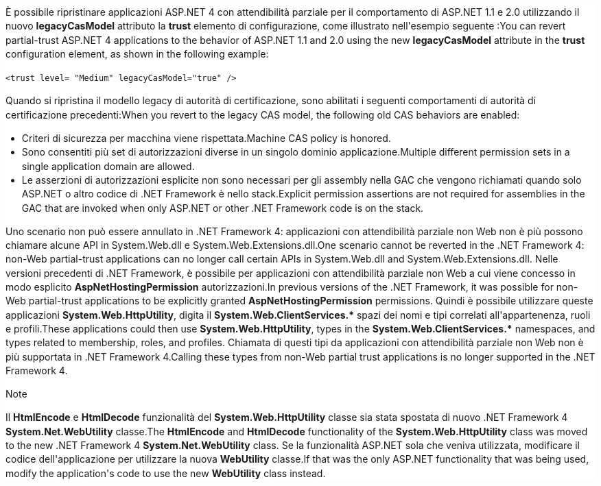 <span data-ttu-id="234f8-326">È possibile ripristinare applicazioni ASP.NET 4 con attendibilità parziale per il comportamento di ASP.NET 1.1 e 2.0 utilizzando il nuovo **legacyCasModel** attributo la **trust** elemento di configurazione, come illustrato nell'esempio seguente :</span><span class="sxs-lookup"><span data-stu-id="234f8-326">You can revert partial-trust ASP.NET 4 applications to the behavior of ASP.NET 1.1 and 2.0 using the new **legacyCasModel** attribute in the **trust** configuration element, as shown in the following example:</span></span>

`<trust level= "Medium" legacyCasModel="true" />`

<span data-ttu-id="234f8-327">Quando si ripristina il modello legacy di autorità di certificazione, sono abilitati i seguenti comportamenti di autorità di certificazione precedenti:</span><span class="sxs-lookup"><span data-stu-id="234f8-327">When you revert to the legacy CAS model, the following old CAS behaviors are enabled:</span></span>

- <span data-ttu-id="234f8-328">Criteri di sicurezza per macchina viene rispettata.</span><span class="sxs-lookup"><span data-stu-id="234f8-328">Machine CAS policy is honored.</span></span>
- <span data-ttu-id="234f8-329">Sono consentiti più set di autorizzazioni diverse in un singolo dominio applicazione.</span><span class="sxs-lookup"><span data-stu-id="234f8-329">Multiple different permission sets in a single application domain are allowed.</span></span>
- <span data-ttu-id="234f8-330">Le asserzioni di autorizzazioni esplicite non sono necessari per gli assembly nella GAC che vengono richiamati quando solo ASP.NET o altro codice di .NET Framework è nello stack.</span><span class="sxs-lookup"><span data-stu-id="234f8-330">Explicit permission assertions are not required for assemblies in the GAC that are invoked when only ASP.NET or other .NET Framework code is on the stack.</span></span>

<span data-ttu-id="234f8-331">Uno scenario non può essere annullato in .NET Framework 4: applicazioni con attendibilità parziale non Web non è più possono chiamare alcune API in System.Web.dll e System.Web.Extensions.dll.</span><span class="sxs-lookup"><span data-stu-id="234f8-331">One scenario cannot be reverted in the .NET Framework 4: non-Web partial-trust applications can no longer call certain APIs in System.Web.dll and System.Web.Extensions.dll.</span></span> <span data-ttu-id="234f8-332">Nelle versioni precedenti di .NET Framework, è possibile per applicazioni con attendibilità parziale non Web a cui viene concesso in modo esplicito **AspNetHostingPermission** autorizzazioni.</span><span class="sxs-lookup"><span data-stu-id="234f8-332">In previous versions of the .NET Framework, it was possible for non-Web partial-trust applications to be explicitly granted **AspNetHostingPermission** permissions.</span></span> <span data-ttu-id="234f8-333">Quindi è possibile utilizzare queste applicazioni **System.Web.HttpUtility**, digita il **System.Web.ClientServices.\***  spazi dei nomi e tipi correlati all'appartenenza, ruoli e profili.</span><span class="sxs-lookup"><span data-stu-id="234f8-333">These applications could then use **System.Web.HttpUtility**, types in the **System.Web.ClientServices.\*** namespaces, and types related to membership, roles, and profiles.</span></span> <span data-ttu-id="234f8-334">Chiamata di questi tipi da applicazioni con attendibilità parziale non Web non è più supportata in .NET Framework 4.</span><span class="sxs-lookup"><span data-stu-id="234f8-334">Calling these types from non-Web partial trust applications is no longer supported in the .NET Framework 4.</span></span>

> [!NOTE]
> <span data-ttu-id="234f8-335">Il **HtmlEncode** e **HtmlDecode** funzionalità del **System.Web.HttpUtility** classe sia stata spostata di nuovo .NET Framework 4  **System.Net.WebUtility** classe.</span><span class="sxs-lookup"><span data-stu-id="234f8-335">The **HtmlEncode** and **HtmlDecode** functionality of the **System.Web.HttpUtility** class was moved to the new .NET Framework 4 **System.Net.WebUtility** class.</span></span> <span data-ttu-id="234f8-336">Se la funzionalità ASP.NET sola che veniva utilizzata, modificare il codice dell'applicazione per utilizzare la nuova **WebUtility** classe.</span><span class="sxs-lookup"><span data-stu-id="234f8-336">If that was the only ASP.NET functionality that was being used, modify the application's code to use the new **WebUtility** class instead.</span></span>
